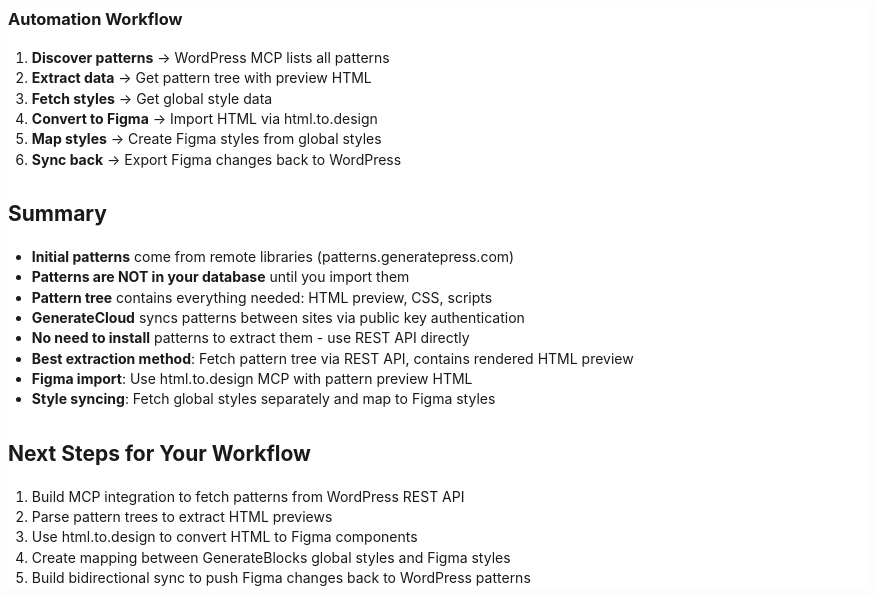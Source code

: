 ### Automation Workflow

1. **Discover patterns** → WordPress MCP lists all patterns
2. **Extract data** → Get pattern tree with preview HTML
3. **Fetch styles** → Get global style data
4. **Convert to Figma** → Import HTML via html.to.design
5. **Map styles** → Create Figma styles from global styles
6. **Sync back** → Export Figma changes back to WordPress

## Summary

- **Initial patterns** come from remote libraries (patterns.generatepress.com)
- **Patterns are NOT in your database** until you import them
- **Pattern tree** contains everything needed: HTML preview, CSS, scripts
- **GenerateCloud** syncs patterns between sites via public key authentication
- **No need to install** patterns to extract them - use REST API directly
- **Best extraction method**: Fetch pattern tree via REST API, contains rendered HTML preview
- **Figma import**: Use html.to.design MCP with pattern preview HTML
- **Style syncing**: Fetch global styles separately and map to Figma styles

## Next Steps for Your Workflow

1. Build MCP integration to fetch patterns from WordPress REST API
2. Parse pattern trees to extract HTML previews
3. Use html.to.design to convert HTML to Figma components
4. Create mapping between GenerateBlocks global styles and Figma styles
5. Build bidirectional sync to push Figma changes back to WordPress patterns
